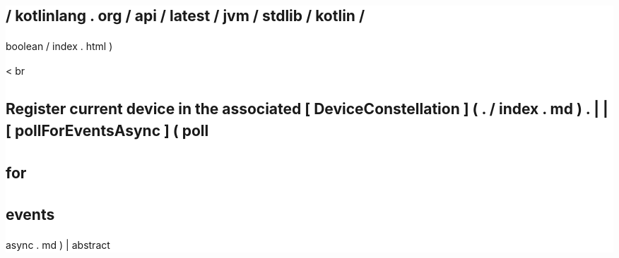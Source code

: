 /
kotlinlang
.
org
/
api
/
latest
/
jvm
/
stdlib
/
kotlin
/
-
boolean
/
index
.
html
)
>
<
br
>
Register
current
device
in
the
associated
[
DeviceConstellation
]
(
.
/
index
.
md
)
.
|
|
[
pollForEventsAsync
]
(
poll
-
for
-
events
-
async
.
md
)
|
abstract